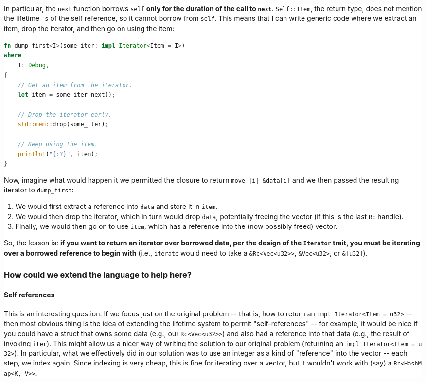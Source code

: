 In particular, the `next` function borrows `self` **only for the
duration of the call to `next`**. `Self::Item`, the return type, does
not mention the lifetime `'s` of the self reference, so it cannot
borrow from `self`. This means that I can write generic code where we
extract an item, drop the iterator, and then go on using the item:

```rust
fn dump_first<I>(some_iter: impl Iterator<Item = I>)
where
    I: Debug,
{
    // Get an item from the iterator.
    let item = some_iter.next();
    
    // Drop the iterator early.
    std::mem::drop(some_iter);
    
    // Keep using the item.
    println!("{:?}", item);
}
```

Now, imagine what would happen it we permitted the closure to
return `move |i| &data[i]` and we then passed the resulting iterator
to `dump_first`:

1. We would first extract a reference into `data` and store it in `item`.
2. We would then drop the iterator, which in turn would drop `data`,
   potentially freeing the vector (if this is the last `Rc` handle).
3. Finally, we would then go on to use `item`, which has a reference
   into the (now possibly freed) vector.

So, the lesson is: **if you want to return an iterator over borrowed
data, per the design of the `Iterator` trait, you must be iterating
over a borrowed reference to begin with** (i.e., `iterate` would need
to take a `&Rc<Vec<u32>>`, `&Vec<u32>`, or `&[u32]`).

### How could we extend the language to help here?

#### Self references

This is an interesting question. If we focus just on the original
problem -- that is, how to return an `impl Iterator<Item = u32>` --
then most obvious thing is the idea of extending the lifetime system
to permit "self-references" -- for example, it would be nice if you
could have a struct that owns some data (e.g., our `Rc<Vec<u32>>`) and
also had a reference into that data (e.g., the result of invoking
`iter`). This might allow us a nicer way of writing the solution to
our original problem (returning an `impl Iterator<Item = u32>`). In
particular, what we effectively did in our solution was to use an
integer as a kind of "reference" into the vector -- each step, we
index again. Since indexing is very cheap, this is fine for iterating
over a vector, but it wouldn't work with (say) a `Rc<HashMap<K, V>>`.


[^impl_trait]: This just means it wants to return "some iterator that yields up `u32` values".
[^immut]: Also worth nothing: in Rust, reference counted data is typically immutable.
[iter]: https://doc.rust-lang.org/std/primitive.slice.html#method.iter
[into_iter]: https://doc.rust-lang.org/std/vec/struct.Vec.html#method.into_iter
[cloned]: https://doc.rust-lang.org/std/iter/trait.Iterator.html#method.cloned
[play-move]: https://play.rust-lang.org/?gist=e5474c80b2f7fa290917b1bf3f522c30&version=stable&mode=debug&edition=2015
[play-ref]: https://play.rust-lang.org/?gist=e5474c80b2f7fa290917b1bf3f522c30&version=stable&mode=debug&edition=2015
[play-iter-rc]: https://play.rust-lang.org/?gist=dbf25e623505ebbb9a118b9155107fbc&version=stable&mode=debug&edition=2015
[#53882]: https://github.com/rust-lang/rust/issues/53882
[^lifetime]: In other words, lifetime inference doesn't affect execution order. This is crucial -- for example, it is the reason we can move to [NLL] without breaking backwards compatibility.
[NLL]: https://rust-lang.github.io/rfcs/2094-nll.html
[play-closure]: https://play.rust-lang.org/?gist=2fc90fb310e8fac9298d7c34a67e9a21&version=stable&mode=debug&edition=2015
[play-strings]: https://play.rust-lang.org/?gist=ab0595b0cdbacd30a9d19493281fca52&version=stable&mode=debug&edition=2015
[alias]: {{ site.baseurl }}/blog/2018/04/27/an-alias-based-formulation-of-the-borrow-checker/
[^out]: In terms of the underlying semantics, though, I imagine it could be a kind of sugar atop either self-references or [out pointers]. But that's sort of as far as I got. =)
[out pointers]: https://internals.rust-lang.org/t/thoughts-about-additional-built-in-pointer-types/959